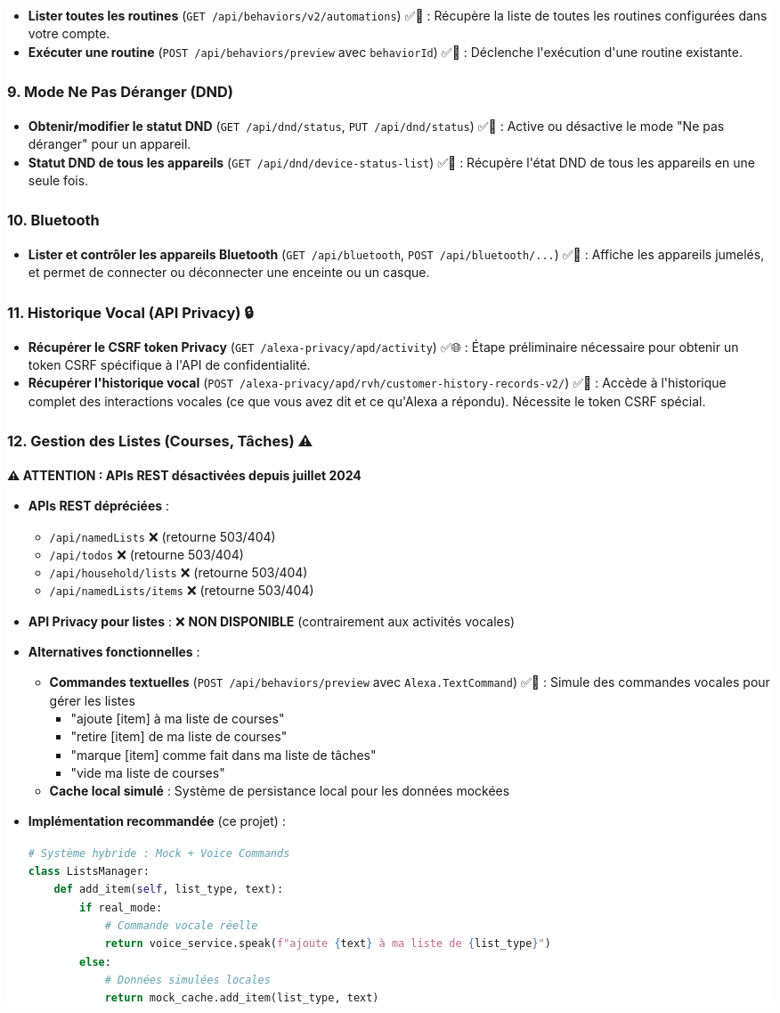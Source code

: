 - **Lister toutes les routines** (`GET /api/behaviors/v2/automations`) ✅📄 : Récupère la liste de toutes les routines configurées dans votre compte.
- **Exécuter une routine** (`POST /api/behaviors/preview` avec `behaviorId`) ✅📄 : Déclenche l'exécution d'une routine existante.

### 9. Mode Ne Pas Déranger (DND)

- **Obtenir/modifier le statut DND** (`GET /api/dnd/status`, `PUT /api/dnd/status`) ✅📄 : Active ou désactive le mode "Ne pas déranger" pour un appareil.
- **Statut DND de tous les appareils** (`GET /api/dnd/device-status-list`) ✅📄 : Récupère l'état DND de tous les appareils en une seule fois.

### 10. Bluetooth

- **Lister et contrôler les appareils Bluetooth** (`GET /api/bluetooth`, `POST /api/bluetooth/...`) ✅📄 : Affiche les appareils jumelés, et permet de connecter ou déconnecter une enceinte ou un casque.

### 11. Historique Vocal (API Privacy) 🔒

- **Récupérer le CSRF token Privacy** (`GET /alexa-privacy/apd/activity`) ✅🌐 : Étape préliminaire nécessaire pour obtenir un token CSRF spécifique à l'API de confidentialité.
- **Récupérer l'historique vocal** (`POST /alexa-privacy/apd/rvh/customer-history-records-v2/`) ✅📄 : Accède à l'historique complet des interactions vocales (ce que vous avez dit et ce qu'Alexa a répondu). Nécessite le token CSRF spécial.

### 12. Gestion des Listes (Courses, Tâches) ⚠️

**⚠️ ATTENTION : APIs REST désactivées depuis juillet 2024**

- **APIs REST dépréciées** :

  - `/api/namedLists` ❌ (retourne 503/404)
  - `/api/todos` ❌ (retourne 503/404)
  - `/api/household/lists` ❌ (retourne 503/404)
  - `/api/namedLists/items` ❌ (retourne 503/404)

- **API Privacy pour listes** : ❌ **NON DISPONIBLE** (contrairement aux activités vocales)

- **Alternatives fonctionnelles** :

  - **Commandes textuelles** (`POST /api/behaviors/preview` avec `Alexa.TextCommand`) ✅📄 : Simule des commandes vocales pour gérer les listes
    - "ajoute [item] à ma liste de courses"
    - "retire [item] de ma liste de courses"
    - "marque [item] comme fait dans ma liste de tâches"
    - "vide ma liste de courses"
  - **Cache local simulé** : Système de persistance local pour les données mockées

- **Implémentation recommandée** (ce projet) :
  ```python
  # Système hybride : Mock + Voice Commands
  class ListsManager:
      def add_item(self, list_type, text):
          if real_mode:
              # Commande vocale réelle
              return voice_service.speak(f"ajoute {text} à ma liste de {list_type}")
          else:
              # Données simulées locales
              return mock_cache.add_item(list_type, text)
  ```
